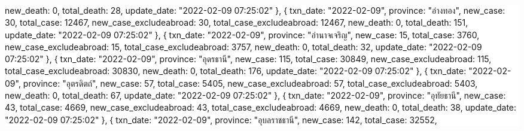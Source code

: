 new_death: 0,
total_death: 28,
update_date: "2022-02-09 07:25:02"
},
{
txn_date: "2022-02-09",
province: "อ่างทอง",
new_case: 30,
total_case: 12467,
new_case_excludeabroad: 30,
total_case_excludeabroad: 12467,
new_death: 0,
total_death: 151,
update_date: "2022-02-09 07:25:02"
},
{
txn_date: "2022-02-09",
province: "อำนาจเจริญ",
new_case: 15,
total_case: 3760,
new_case_excludeabroad: 15,
total_case_excludeabroad: 3757,
new_death: 0,
total_death: 32,
update_date: "2022-02-09 07:25:02"
},
{
txn_date: "2022-02-09",
province: "อุดรธานี",
new_case: 115,
total_case: 30849,
new_case_excludeabroad: 115,
total_case_excludeabroad: 30830,
new_death: 0,
total_death: 176,
update_date: "2022-02-09 07:25:02"
},
{
txn_date: "2022-02-09",
province: "อุตรดิตถ์",
new_case: 57,
total_case: 5405,
new_case_excludeabroad: 57,
total_case_excludeabroad: 5403,
new_death: 0,
total_death: 67,
update_date: "2022-02-09 07:25:02"
},
{
txn_date: "2022-02-09",
province: "อุทัยธานี",
new_case: 43,
total_case: 4669,
new_case_excludeabroad: 43,
total_case_excludeabroad: 4669,
new_death: 0,
total_death: 38,
update_date: "2022-02-09 07:25:02"
},
{
txn_date: "2022-02-09",
province: "อุบลราชธานี",
new_case: 142,
total_case: 32552,